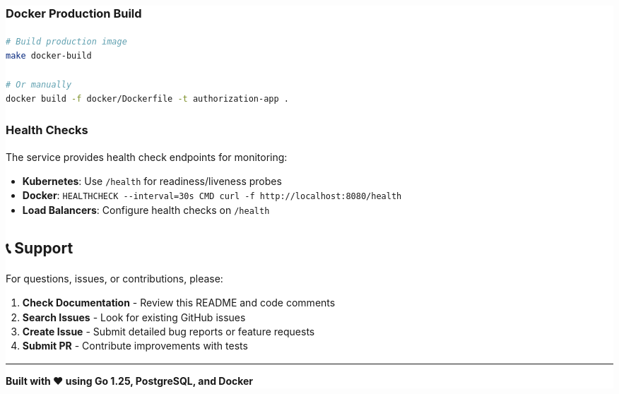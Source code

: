 ### Docker Production Build
```bash
# Build production image
make docker-build

# Or manually
docker build -f docker/Dockerfile -t authorization-app .
```

### Health Checks
The service provides health check endpoints for monitoring:
- **Kubernetes**: Use `/health` for readiness/liveness probes
- **Docker**: `HEALTHCHECK --interval=30s CMD curl -f http://localhost:8080/health`
- **Load Balancers**: Configure health checks on `/health`


## 📞 Support

For questions, issues, or contributions, please:

1. **Check Documentation** - Review this README and code comments
2. **Search Issues** - Look for existing GitHub issues
3. **Create Issue** - Submit detailed bug reports or feature requests
4. **Submit PR** - Contribute improvements with tests

---

**Built with ❤️ using Go 1.25, PostgreSQL, and Docker**
